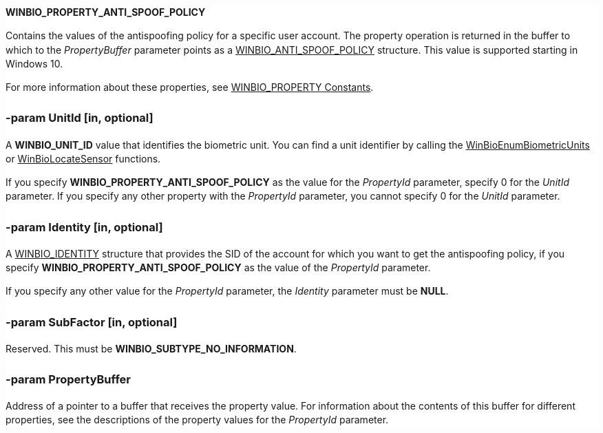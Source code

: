 </td>
</tr>
<tr>
<td width="40%"><a id="WINBIO_PROPERTY_ANTI_SPOOF_POLICY___"></a><a id="winbio_property_anti_spoof_policy___"></a><dl>
<dt><b><b>WINBIO_PROPERTY_ANTI_SPOOF_POLICY   </b></b></dt>
</dl>
</td>
<td width="60%">
Contains the values of the antispoofing policy for a specific user account. The property operation is returned in the buffer to which to the <i>PropertyBuffer</i> parameter points as a <a href="https://msdn.microsoft.com/2B433AE8-21A0-4AF1-853C-9074527DB2E4">WINBIO_ANTI_SPOOF_POLICY</a> structure.
This value is supported starting in Windows 10.

</td>
</tr>
</table>
 

For more information about these properties, see <a href="https://msdn.microsoft.com/4F595ADB-18B7-442A-8CED-595E7823F37D">WINBIO_PROPERTY Constants</a>.


### -param UnitId [in, optional]

A <b>WINBIO_UNIT_ID</b> value that identifies the biometric unit. You can find a  unit identifier by calling the <a href="https://msdn.microsoft.com/e1ca5712-978e-4e31-a941-eb462c670eac">WinBioEnumBiometricUnits</a> or <a href="https://msdn.microsoft.com/61110f24-aa3b-4c51-9205-acac92e03554">WinBioLocateSensor</a> functions.

If you specify <b>WINBIO_PROPERTY_ANTI_SPOOF_POLICY</b> as the value for the <i>PropertyId</i> parameter, specify 0 for the <i>UnitId</i> parameter. If you specify any other property with the <i>PropertyId</i> parameter, you cannot specify 0 for the <i>UnitId</i> parameter.


### -param Identity [in, optional]

A <a href="https://msdn.microsoft.com/58a5f4ba-2f58-466c-90fd-9480c3c095db">WINBIO_IDENTITY</a> structure that provides the SID of the account for which you want to get the antispoofing policy, if you specify <b>WINBIO_PROPERTY_ANTI_SPOOF_POLICY</b> as the value of the  <i>PropertyId</i> parameter.

If you specify any other value for the <i>PropertyId</i> parameter,  the <i>Identity</i> parameter  must be <b>NULL</b>.


### -param SubFactor [in, optional]

Reserved. This must be <b>WINBIO_SUBTYPE_NO_INFORMATION</b>.


### -param PropertyBuffer

Address of a pointer to a buffer that receives the property value. For information about the contents of this buffer for different properties, see the descriptions of the property values for the <i>PropertyId</i> parameter.
